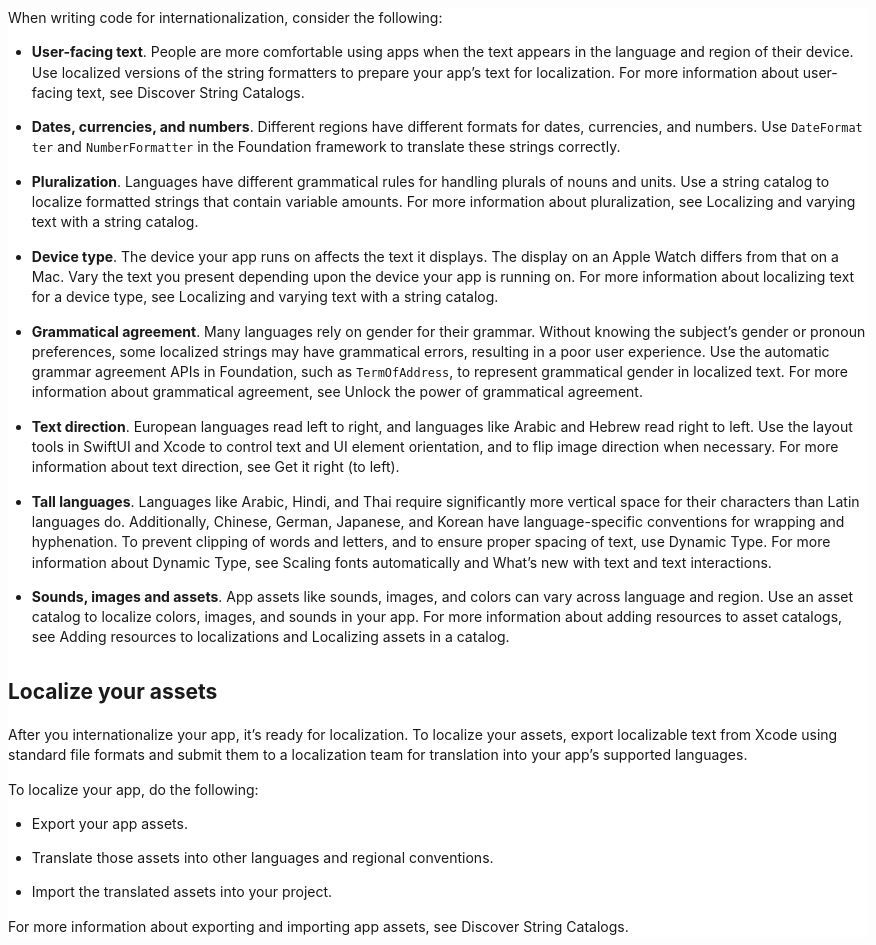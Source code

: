 When writing code for internationalization, consider the following:

- **User-facing text**. People are more comfortable using apps when the text appears in the language and region of their device. Use localized versions of the string formatters to prepare your app’s text for localization. For more information about user-facing text, see Discover String Catalogs.

- **Dates, currencies, and numbers**. Different regions have different formats for dates, currencies, and numbers. Use `DateFormatter` and `NumberFormatter` in the Foundation framework to translate these strings correctly.

- **Pluralization**. Languages have different grammatical rules for handling plurals of nouns and units. Use a string catalog to localize formatted strings that contain variable amounts. For more information about pluralization, see Localizing and varying text with a string catalog.

- **Device type**. The device your app runs on affects the text it displays. The display on an Apple Watch differs from that on a Mac. Vary the text you present depending upon the device your app is running on. For more information about localizing text for a device type, see Localizing and varying text with a string catalog.

- **Grammatical agreement**. Many languages rely on gender for their grammar. Without knowing the subject’s gender or pronoun preferences, some localized strings may have grammatical errors, resulting in a poor user experience. Use the automatic grammar agreement APIs in Foundation, such as `TermOfAddress`, to represent grammatical gender in localized text. For more information about grammatical agreement, see Unlock the power of grammatical agreement.

- **Text direction**. European languages read left to right, and languages like Arabic and Hebrew read right to left. Use the layout tools in SwiftUI and Xcode to control text and UI element orientation, and to flip image direction when necessary. For more information about text direction, see Get it right (to left).

- **Tall languages**. Languages like Arabic, Hindi, and Thai require significantly more vertical space for their characters than Latin languages do. Additionally, Chinese, German, Japanese, and Korean have language-specific conventions for wrapping and hyphenation. To prevent clipping of words and letters, and to ensure proper spacing of text, use Dynamic Type. For more information about Dynamic Type, see Scaling fonts automatically and What’s new with text and text interactions.

- **Sounds, images and assets**. App assets like sounds, images, and colors can vary across language and region. Use an asset catalog to localize colors, images, and sounds in your app. For more information about adding resources to asset catalogs, see Adding resources to localizations and Localizing assets in a catalog.

## Localize your assets

After you internationalize your app, it’s ready for localization. To localize your assets, export localizable text from Xcode using standard file formats and submit them to a localization team for translation into your app’s supported languages.

To localize your app, do the following:

- Export your app assets.

- Translate those assets into other languages and regional conventions.

- Import the translated assets into your project.

For more information about exporting and importing app assets, see Discover String Catalogs.
